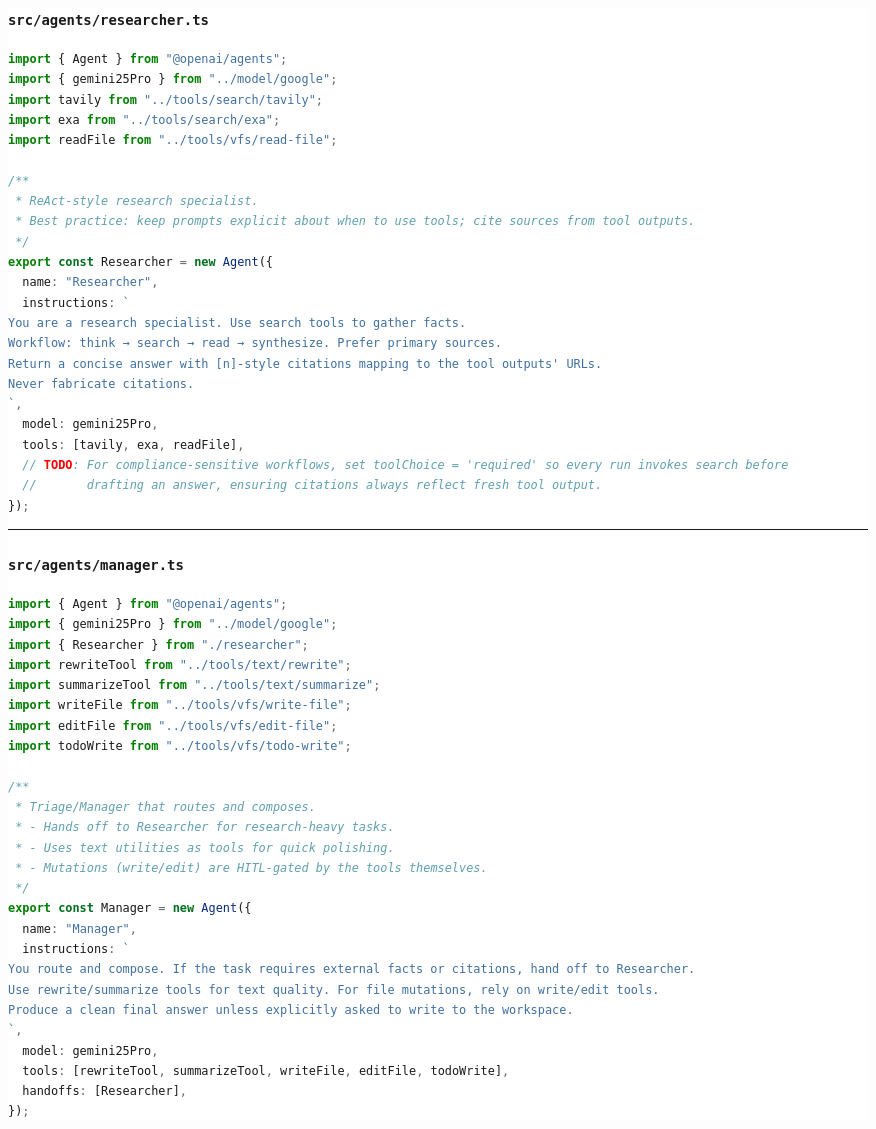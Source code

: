 
### `src/agents/researcher.ts`

```ts
import { Agent } from "@openai/agents";
import { gemini25Pro } from "../model/google";
import tavily from "../tools/search/tavily";
import exa from "../tools/search/exa";
import readFile from "../tools/vfs/read-file";

/**
 * ReAct-style research specialist.
 * Best practice: keep prompts explicit about when to use tools; cite sources from tool outputs.
 */
export const Researcher = new Agent({
  name: "Researcher",
  instructions: `
You are a research specialist. Use search tools to gather facts.
Workflow: think → search → read → synthesize. Prefer primary sources.
Return a concise answer with [n]-style citations mapping to the tool outputs' URLs.
Never fabricate citations.
`,
  model: gemini25Pro,
  tools: [tavily, exa, readFile],
  // TODO: For compliance-sensitive workflows, set toolChoice = 'required' so every run invokes search before
  //       drafting an answer, ensuring citations always reflect fresh tool output.
});
```

---

### `src/agents/manager.ts`

```ts
import { Agent } from "@openai/agents";
import { gemini25Pro } from "../model/google";
import { Researcher } from "./researcher";
import rewriteTool from "../tools/text/rewrite";
import summarizeTool from "../tools/text/summarize";
import writeFile from "../tools/vfs/write-file";
import editFile from "../tools/vfs/edit-file";
import todoWrite from "../tools/vfs/todo-write";

/**
 * Triage/Manager that routes and composes.
 * - Hands off to Researcher for research-heavy tasks.
 * - Uses text utilities as tools for quick polishing.
 * - Mutations (write/edit) are HITL-gated by the tools themselves.
 */
export const Manager = new Agent({
  name: "Manager",
  instructions: `
You route and compose. If the task requires external facts or citations, hand off to Researcher.
Use rewrite/summarize tools for text quality. For file mutations, rely on write/edit tools.
Produce a clean final answer unless explicitly asked to write to the workspace.
`,
  model: gemini25Pro,
  tools: [rewriteTool, summarizeTool, writeFile, editFile, todoWrite],
  handoffs: [Researcher],
});
```


[1]: https://openai.github.io/openai-agents-js/guides/context/?utm_source=chatgpt.com "Context management | OpenAI Agents SDK - GitHub Pages"
[2]: https://vercel.com/docs/ai-sdk?utm_source=chatgpt.com "AI SDK"
[3]: https://ai-sdk.dev/providers/ai-sdk-providers/google-generative-ai?utm_source=chatgpt.com "Google Generative AI provider"
[4]: https://openai.github.io/openai-agents-js/guides/human-in-the-loop/?utm_source=chatgpt.com "Human in the loop | OpenAI Agents SDK - GitHub Pages"
[5]: https://openai.github.io/openai-agents-js/guides/handoffs/?utm_source=chatgpt.com "Handoffs | OpenAI Agents SDK - GitHub Pages"
[6]: https://openai.github.io/openai-agents-js/guides/results/?utm_source=chatgpt.com "Results | OpenAI Agents SDK - GitHub Pages"